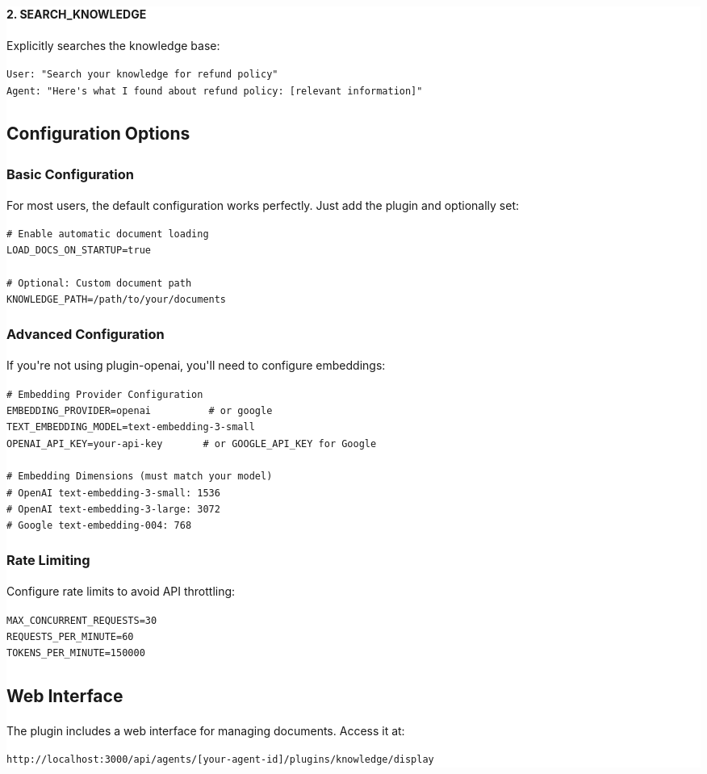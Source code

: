 #### 2. SEARCH_KNOWLEDGE

Explicitly searches the knowledge base:

```
User: "Search your knowledge for refund policy"
Agent: "Here's what I found about refund policy: [relevant information]"
```

## Configuration Options

### Basic Configuration

For most users, the default configuration works perfectly. Just add the plugin and optionally set:

```env
# Enable automatic document loading
LOAD_DOCS_ON_STARTUP=true

# Optional: Custom document path
KNOWLEDGE_PATH=/path/to/your/documents
```

### Advanced Configuration

If you're not using plugin-openai, you'll need to configure embeddings:

```env
# Embedding Provider Configuration
EMBEDDING_PROVIDER=openai          # or google
TEXT_EMBEDDING_MODEL=text-embedding-3-small
OPENAI_API_KEY=your-api-key       # or GOOGLE_API_KEY for Google

# Embedding Dimensions (must match your model)
# OpenAI text-embedding-3-small: 1536
# OpenAI text-embedding-3-large: 3072
# Google text-embedding-004: 768
```

### Rate Limiting

Configure rate limits to avoid API throttling:

```env
MAX_CONCURRENT_REQUESTS=30
REQUESTS_PER_MINUTE=60
TOKENS_PER_MINUTE=150000
```

## Web Interface

The plugin includes a web interface for managing documents. Access it at:

```
http://localhost:3000/api/agents/[your-agent-id]/plugins/knowledge/display
```

